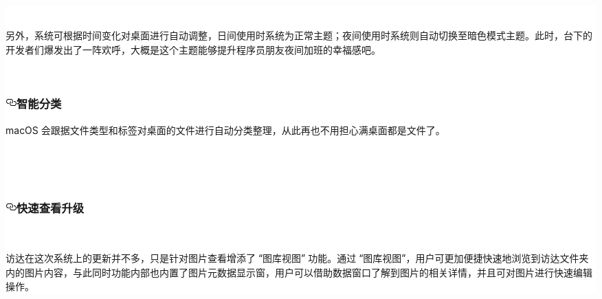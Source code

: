 <p><a target="_blank" href="https://camo.githubusercontent.com/818ac07e3eda98e43f18de10fbc8c5a223089858/68747470733a2f2f696d616765732e6966616e722e636e2f77702d636f6e74656e742f75706c6f6164732f323031382f30362f575744432d36332e6a7067"><img src="https://camo.githubusercontent.com/818ac07e3eda98e43f18de10fbc8c5a223089858/68747470733a2f2f696d616765732e6966616e722e636e2f77702d636f6e74656e742f75706c6f6164732f323031382f30362f575744432d36332e6a7067" alt="" data-canonical-src="https://images.ifanr.cn/wp-content/uploads/2018/06/WWDC-63.jpg" style="max-width:100%;"></a></p>
<p>另外，系统可根据时间变化对桌面进行自动调整，日间使用时系统为正常主题；夜间使用时系统则自动切换至暗色模式主题。此时，台下的开发者们爆发出了一阵欢呼，大概是这个主题能够提升程序员朋友夜间加班的幸福感吧。</p>
<p><a target="_blank" href="https://camo.githubusercontent.com/818ac07e3eda98e43f18de10fbc8c5a223089858/68747470733a2f2f696d616765732e6966616e722e636e2f77702d636f6e74656e742f75706c6f6164732f323031382f30362f575744432d36332e6a7067"><img src="https://camo.githubusercontent.com/818ac07e3eda98e43f18de10fbc8c5a223089858/68747470733a2f2f696d616765732e6966616e722e636e2f77702d636f6e74656e742f75706c6f6164732f323031382f30362f575744432d36332e6a7067" alt="" data-canonical-src="https://images.ifanr.cn/wp-content/uploads/2018/06/WWDC-63.jpg" style="max-width:100%;"></a></p>
<h3><a id="user-content-智能分类" class="anchor" aria-hidden="true" href="#智能分类"><svg class="octicon octicon-link" viewBox="0 0 16 16" version="1.1" width="16" height="16" aria-hidden="true"><path fill-rule="evenodd" d="M4 9h1v1H4c-1.5 0-3-1.69-3-3.5S2.55 3 4 3h4c1.45 0 3 1.69 3 3.5 0 1.41-.91 2.72-2 3.25V8.59c.58-.45 1-1.27 1-2.09C10 5.22 8.98 4 8 4H4c-.98 0-2 1.22-2 2.5S3 9 4 9zm9-3h-1v1h1c1 0 2 1.22 2 2.5S13.98 12 13 12H9c-.98 0-2-1.22-2-2.5 0-.83.42-1.64 1-2.09V6.25c-1.09.53-2 1.84-2 3.25C6 11.31 7.55 13 9 13h4c1.45 0 3-1.69 3-3.5S14.5 6 13 6z"></path></svg></a>智能分类</h3>
<p>macOS 会跟据文件类型和标签对桌面的文件进行自动分类整理，从此再也不用担心满桌面都是文件了。</p>
<p><a target="_blank" href="https://camo.githubusercontent.com/67b1506905729011ed235e0dea26026fabf71cc3/68747470733a2f2f696d616765732e6966616e722e636e2f77702d636f6e74656e742f75706c6f6164732f323031382f30362f575744432d38322e6a7067"><img src="https://camo.githubusercontent.com/67b1506905729011ed235e0dea26026fabf71cc3/68747470733a2f2f696d616765732e6966616e722e636e2f77702d636f6e74656e742f75706c6f6164732f323031382f30362f575744432d38322e6a7067" alt="" data-canonical-src="https://images.ifanr.cn/wp-content/uploads/2018/06/WWDC-82.jpg" style="max-width:100%;"></a></p>
<p><a target="_blank" href="https://camo.githubusercontent.com/6fbffeddac05b8e2ad4b82113938baeb723aaeb7/68747470733a2f2f63646e2e73737061692e636f6d2f323031382d30362d30342d6d61634f5330342e706e673f696d61676556696577322f322f772f313132302f712f39302f696e7465726c6163652f312f69676e6f72652d6572726f722f31"><img src="https://camo.githubusercontent.com/6fbffeddac05b8e2ad4b82113938baeb723aaeb7/68747470733a2f2f63646e2e73737061692e636f6d2f323031382d30362d30342d6d61634f5330342e706e673f696d61676556696577322f322f772f313132302f712f39302f696e7465726c6163652f312f69676e6f72652d6572726f722f31" alt="" data-canonical-src="https://cdn.sspai.com/2018-06-04-macOS04.png?imageView2/2/w/1120/q/90/interlace/1/ignore-error/1" style="max-width:100%;"></a></p>
<h3><a id="user-content-快速查看升级" class="anchor" aria-hidden="true" href="#快速查看升级"><svg class="octicon octicon-link" viewBox="0 0 16 16" version="1.1" width="16" height="16" aria-hidden="true"><path fill-rule="evenodd" d="M4 9h1v1H4c-1.5 0-3-1.69-3-3.5S2.55 3 4 3h4c1.45 0 3 1.69 3 3.5 0 1.41-.91 2.72-2 3.25V8.59c.58-.45 1-1.27 1-2.09C10 5.22 8.98 4 8 4H4c-.98 0-2 1.22-2 2.5S3 9 4 9zm9-3h-1v1h1c1 0 2 1.22 2 2.5S13.98 12 13 12H9c-.98 0-2-1.22-2-2.5 0-.83.42-1.64 1-2.09V6.25c-1.09.53-2 1.84-2 3.25C6 11.31 7.55 13 9 13h4c1.45 0 3-1.69 3-3.5S14.5 6 13 6z"></path></svg></a>快速查看升级</h3>
<p><a target="_blank" href="https://camo.githubusercontent.com/22d59956b56cecf9741ac36af00dd9fcad016905/68747470733a2f2f696d616765732e6966616e722e636e2f77702d636f6e74656e742f75706c6f6164732f323031382f30362f575744432d39322e6a7067"><img src="https://camo.githubusercontent.com/22d59956b56cecf9741ac36af00dd9fcad016905/68747470733a2f2f696d616765732e6966616e722e636e2f77702d636f6e74656e742f75706c6f6164732f323031382f30362f575744432d39322e6a7067" alt="" data-canonical-src="https://images.ifanr.cn/wp-content/uploads/2018/06/WWDC-92.jpg" style="max-width:100%;"></a></p>
<p>访达在这次系统上的更新并不多，只是针对图片查看增添了 “图库视图” 功能。通过 “图库视图”，用户可更加便捷快速地浏览到访达文件夹内的图片内容，与此同时功能内部也内置了图片元数据显示窗，用户可以借助数据窗口了解到图片的相关详情，并且可对图片进行快速编辑操作。</p>
